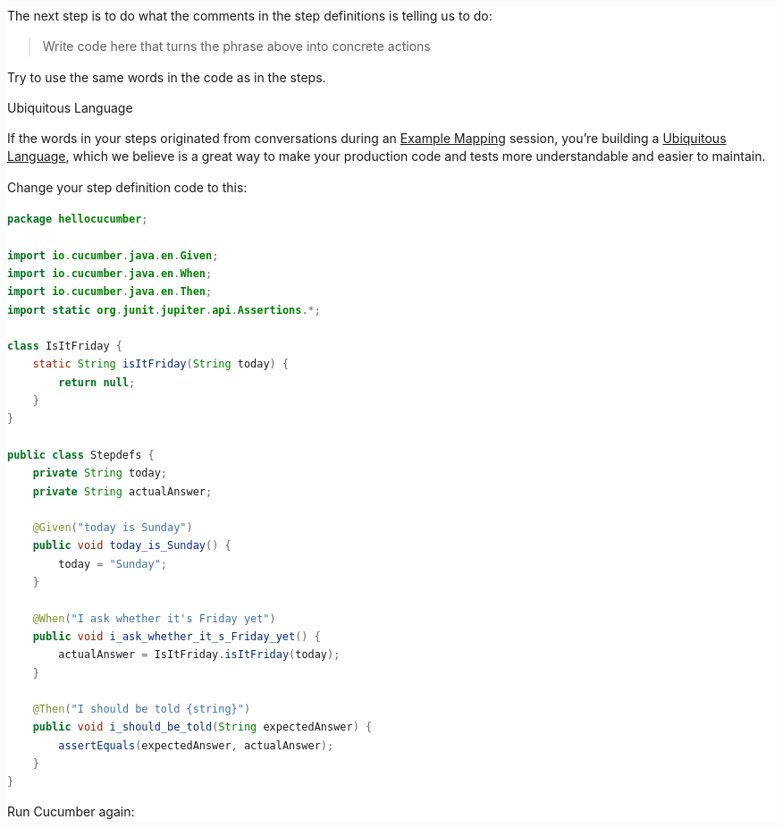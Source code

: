 The next step is to do what the comments in the step definitions is
telling us to do:

> Write code here that turns the phrase above into concrete actions

Try to use the same words in the code as in the steps.

Ubiquitous Language

If the words in your steps originated from conversations during an
[Example Mapping](/docs/bdd/example-mapping) session, you’re building a
[Ubiquitous
Language](https://martinfowler.com/bliki/UbiquitousLanguage.html), which
we believe is a great way to make your production code and tests more
understandable and easier to maintain.

Change your step definition code to this:

``` java
package hellocucumber;

import io.cucumber.java.en.Given;
import io.cucumber.java.en.When;
import io.cucumber.java.en.Then;
import static org.junit.jupiter.api.Assertions.*;

class IsItFriday {
    static String isItFriday(String today) {
        return null;
    }
}

public class Stepdefs {
    private String today;
    private String actualAnswer;

    @Given("today is Sunday")
    public void today_is_Sunday() {
        today = "Sunday";
    }

    @When("I ask whether it's Friday yet")
    public void i_ask_whether_it_s_Friday_yet() {
        actualAnswer = IsItFriday.isItFriday(today);
    }

    @Then("I should be told {string}")
    public void i_should_be_told(String expectedAnswer) {
        assertEquals(expectedAnswer, actualAnswer);
    }
}
```

Run Cucumber again:
